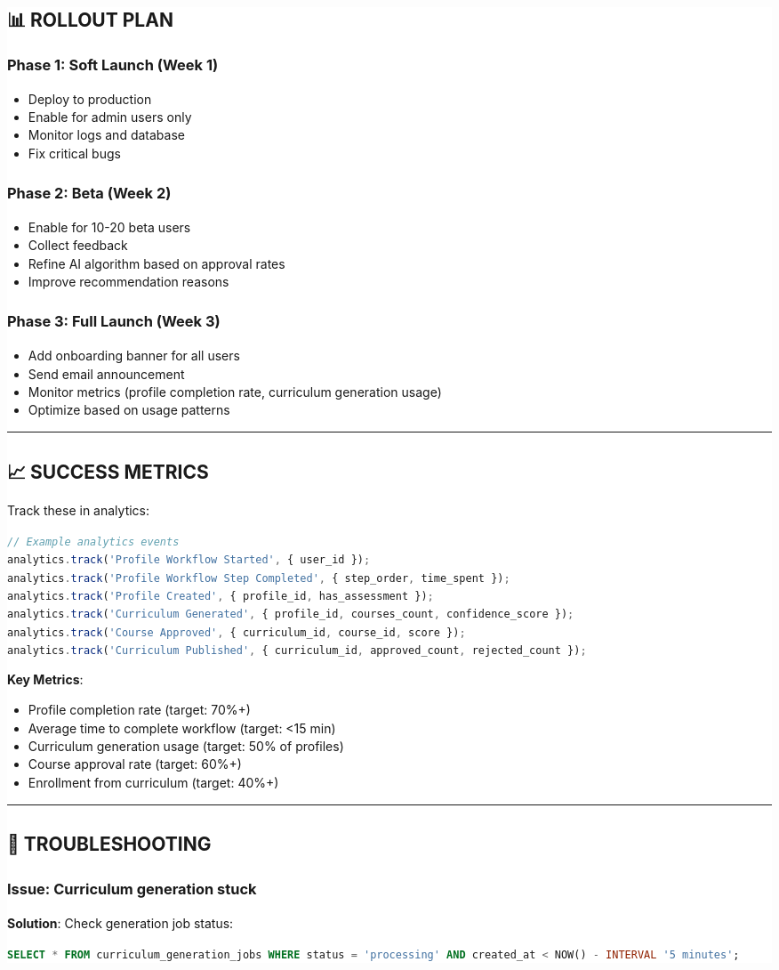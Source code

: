 
## 📊 ROLLOUT PLAN

### Phase 1: Soft Launch (Week 1)
- Deploy to production
- Enable for admin users only
- Monitor logs and database
- Fix critical bugs

### Phase 2: Beta (Week 2)
- Enable for 10-20 beta users
- Collect feedback
- Refine AI algorithm based on approval rates
- Improve recommendation reasons

### Phase 3: Full Launch (Week 3)
- Add onboarding banner for all users
- Send email announcement
- Monitor metrics (profile completion rate, curriculum generation usage)
- Optimize based on usage patterns

---

## 📈 SUCCESS METRICS

Track these in analytics:

```javascript
// Example analytics events
analytics.track('Profile Workflow Started', { user_id });
analytics.track('Profile Workflow Step Completed', { step_order, time_spent });
analytics.track('Profile Created', { profile_id, has_assessment });
analytics.track('Curriculum Generated', { profile_id, courses_count, confidence_score });
analytics.track('Course Approved', { curriculum_id, course_id, score });
analytics.track('Curriculum Published', { curriculum_id, approved_count, rejected_count });
```

**Key Metrics**:
- Profile completion rate (target: 70%+)
- Average time to complete workflow (target: <15 min)
- Curriculum generation usage (target: 50% of profiles)
- Course approval rate (target: 60%+)
- Enrollment from curriculum (target: 40%+)

---

## 🐛 TROUBLESHOOTING

### Issue: Curriculum generation stuck

**Solution**: Check generation job status:
```sql
SELECT * FROM curriculum_generation_jobs WHERE status = 'processing' AND created_at < NOW() - INTERVAL '5 minutes';
```
